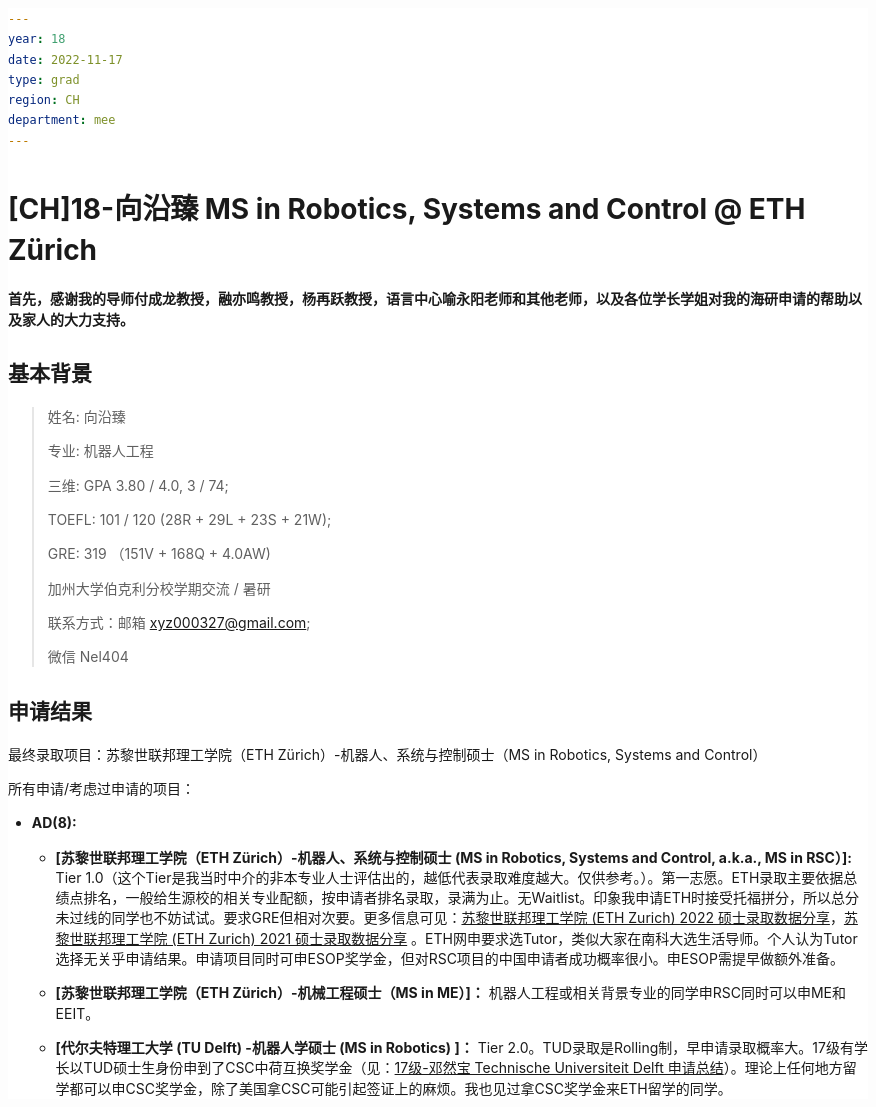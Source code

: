 ```yaml
---
year: 18
date: 2022-11-17
type: grad
region: CH
department: mee
---
```


# [CH]18-向沿臻 MS in Robotics, Systems and Control @ ETH Zürich

**首先，感谢我的导师付成龙教授，融亦鸣教授，杨再跃教授，语言中心喻永阳老师和其他老师，以及各位学长学姐对我的海研申请的帮助以及家人的大力支持。**

## 基本背景

> 姓名: 向沿臻
>
> 专业: 机器人工程
>
> 三维: GPA 3.80 / 4.0, 3 / 74;
>
> TOEFL: 101 / 120 (28R + 29L + 23S + 21W);
>
> GRE: 319 （151V + 168Q + 4.0AW)
>
> 加州大学伯克利分校学期交流 / 暑研
>
> 联系方式：邮箱 xyz000327@gmail.com;
>
> 微信 Nel404

## 申请结果

最终录取项目：苏黎世联邦理工学院（ETH Zürich）-机器人、系统与控制硕士（MS in Robotics, Systems and Control）

所有申请/考虑过申请的项目：

- **AD\(8\):**

  - **[苏黎世联邦理工学院（ETH Zürich）-机器人、系统与控制硕士 (MS in Robotics, Systems and Control, a.k.a., MS in RSC）]:** Tier 1.0（这个Tier是我当时中介的非本专业人士评估出的，越低代表录取难度越大。仅供参考。）。第一志愿。ETH录取主要依据总绩点排名，一般给生源校的相关专业配额，按申请者排名录取，录满为止。无Waitlist。印象我申请ETH时接受托福拼分，所以总分未过线的同学也不妨试试。要求GRE但相对次要。更多信息可见：[苏黎世联邦理工学院 (ETH Zurich) 2022 硕士录取数据分享](https://zhuanlan.zhihu.com/p/502052767)，[苏黎世联邦理工学院 (ETH Zurich) 2021 硕士录取数据分享](https://zhuanlan.zhihu.com/p/362316579) 。ETH网申要求选Tutor，类似大家在南科大选生活导师。个人认为Tutor选择无关乎申请结果。申请项目同时可申ESOP奖学金，但对RSC项目的中国申请者成功概率很小。申ESOP需提早做额外准备。
  - **[苏黎世联邦理工学院（ETH Zürich）-机械工程硕士（MS in ME）]：** 机器人工程或相关背景专业的同学申RSC同时可以申ME和EEIT。

  - **[代尔夫特理工大学 (TU Delft) -机器人学硕士 (MS in Robotics) ]：** Tier 2.0。TUD录取是Rolling制，早申请录取概率大。17级有学长以TUD硕士生身份申到了CSC中荷互换奖学金（见：[17级-邓然宝 Technische Universiteit Delft 申请总结](https://sustech-application.com/#/grad-application/mechanical-and-energy-engineering/[NL]-17-dengranbao)）。理论上任何地方留学都可以申CSC奖学金，除了美国拿CSC可能引起签证上的麻烦。我也见过拿CSC奖学金来ETH留学的同学。
